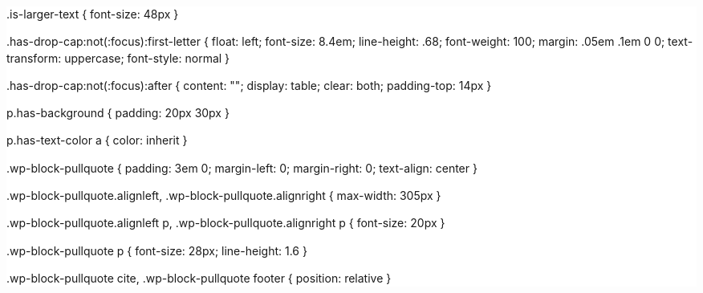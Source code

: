 .is-larger-text {
    font-size: 48px
}

.has-drop-cap:not(:focus):first-letter {
    float: left;
    font-size: 8.4em;
    line-height: .68;
    font-weight: 100;
    margin: .05em .1em 0 0;
    text-transform: uppercase;
    font-style: normal
}

.has-drop-cap:not(:focus):after {
    content: "";
    display: table;
    clear: both;
    padding-top: 14px
}

p.has-background {
    padding: 20px 30px
}

p.has-text-color a {
    color: inherit
}

.wp-block-pullquote {
    padding: 3em 0;
    margin-left: 0;
    margin-right: 0;
    text-align: center
}

.wp-block-pullquote.alignleft,
.wp-block-pullquote.alignright {
    max-width: 305px
}

.wp-block-pullquote.alignleft p,
.wp-block-pullquote.alignright p {
    font-size: 20px
}

.wp-block-pullquote p {
    font-size: 28px;
    line-height: 1.6
}

.wp-block-pullquote cite,
.wp-block-pullquote footer {
    position: relative
}

